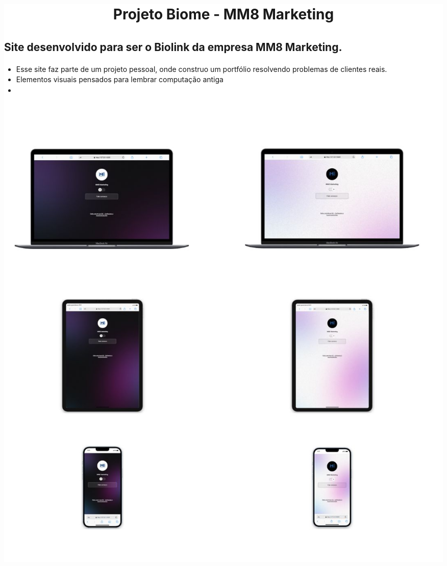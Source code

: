 <h1 align="center"> Projeto Biome - MM8 Marketing </h1>

<h2 align="left">
Site desenvolvido para ser o Biolink da empresa MM8 Marketing.
</h2>

<ul>
    <li> Esse site faz parte de um projeto pessoal, onde construo um portfólio resolvendo problemas de clientes reais. </li>
    <li>Elementos visuais pensados para lembrar computação antiga<li>
</ul>

<br>

<p align="center">
  <img alt="Imagem do projeto" src="./assets/assets/Projeto mm8 Marketing.jpg" width="100%">
</p>
